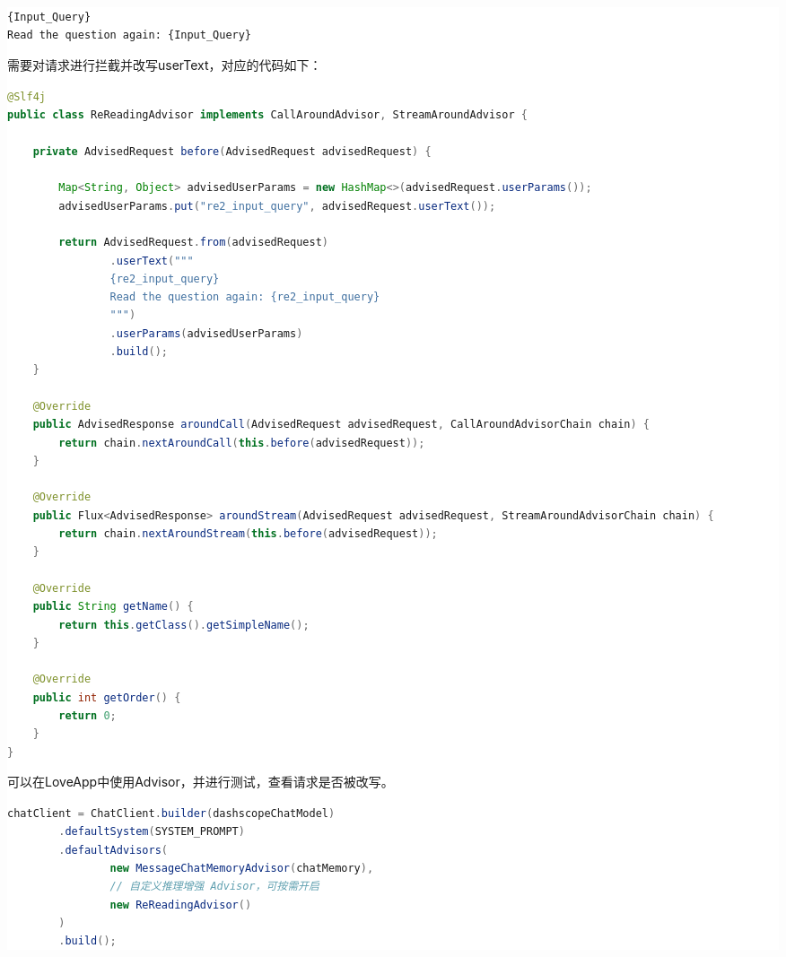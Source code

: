 ```markdown
{Input_Query}
Read the question again: {Input_Query}
```

需要对请求进行拦截并改写userText，对应的代码如下：

```java
@Slf4j
public class ReReadingAdvisor implements CallAroundAdvisor, StreamAroundAdvisor {

    private AdvisedRequest before(AdvisedRequest advisedRequest) {

        Map<String, Object> advisedUserParams = new HashMap<>(advisedRequest.userParams());
        advisedUserParams.put("re2_input_query", advisedRequest.userText());

        return AdvisedRequest.from(advisedRequest)
                .userText("""
			    {re2_input_query}
			    Read the question again: {re2_input_query}
			    """)
                .userParams(advisedUserParams)
                .build();
    }

    @Override
    public AdvisedResponse aroundCall(AdvisedRequest advisedRequest, CallAroundAdvisorChain chain) {
        return chain.nextAroundCall(this.before(advisedRequest));
    }

    @Override
    public Flux<AdvisedResponse> aroundStream(AdvisedRequest advisedRequest, StreamAroundAdvisorChain chain) {
        return chain.nextAroundStream(this.before(advisedRequest));
    }

    @Override
    public String getName() {
        return this.getClass().getSimpleName();
    }

    @Override
    public int getOrder() {
        return 0;
    }
}
```

可以在LoveApp中使用Advisor，并进行测试，查看请求是否被改写。

```java
chatClient = ChatClient.builder(dashscopeChatModel)
        .defaultSystem(SYSTEM_PROMPT)
        .defaultAdvisors(
                new MessageChatMemoryAdvisor(chatMemory),
                // 自定义推理增强 Advisor，可按需开启
                new ReReadingAdvisor()
        )
        .build();
```
